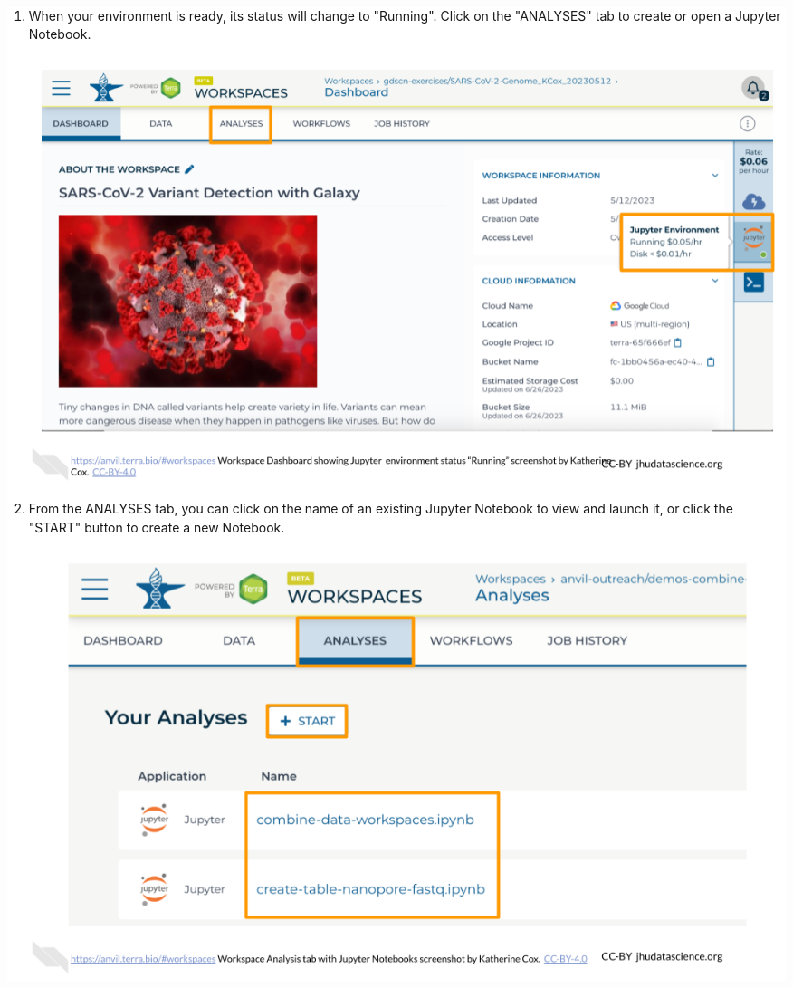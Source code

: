 1. When your environment is ready, its status will change to "Running".  Click on the "ANALYSES" tab to create or open a Jupyter Notebook.

    <img src="08-student_modules_files/figure-html//1-IU5l40UxmpoBqFimSUmT1PNEUij2UnXMslOsiG5ncE_g25442045568_0_66.png" alt="Screenshot of a Terra Workspace. The hovertext for the Jupyter icon is highlighted, and indicates that the status of the environment is &quot;Running&quot;.  The ANALYSES tab is also highlighted" width="100%" />

1. From the ANALYSES tab, you can click on the name of an existing Jupyter Notebook to view and launch it, or click the "START" button to create a new Notebook.

    <img src="08-student_modules_files/figure-html//1-IU5l40UxmpoBqFimSUmT1PNEUij2UnXMslOsiG5ncE_g25442045568_0_73.png" alt="Screenshot of Terra Workspace with the &quot;ANALYSES&quot; tab selected and highlighted.  The page shows a list of Jupyter Notebooks.  The Notebook names and the START button are highlighted." width="100%" />
